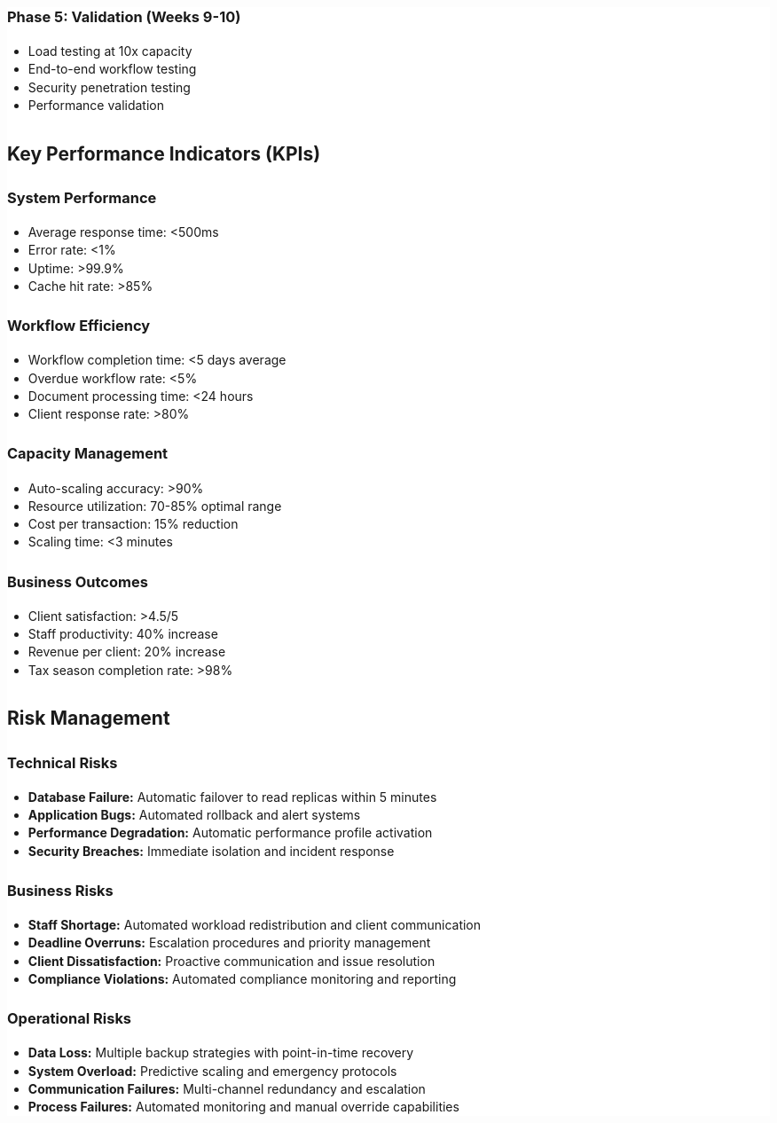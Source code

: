 ### Phase 5: Validation (Weeks 9-10)
- Load testing at 10x capacity
- End-to-end workflow testing
- Security penetration testing
- Performance validation

## Key Performance Indicators (KPIs)

### System Performance
- Average response time: <500ms
- Error rate: <1%
- Uptime: >99.9%
- Cache hit rate: >85%

### Workflow Efficiency
- Workflow completion time: <5 days average
- Overdue workflow rate: <5%
- Document processing time: <24 hours
- Client response rate: >80%

### Capacity Management
- Auto-scaling accuracy: >90%
- Resource utilization: 70-85% optimal range
- Cost per transaction: 15% reduction
- Scaling time: <3 minutes

### Business Outcomes
- Client satisfaction: >4.5/5
- Staff productivity: 40% increase
- Revenue per client: 20% increase
- Tax season completion rate: >98%

## Risk Management

### Technical Risks
- **Database Failure:** Automatic failover to read replicas within 5 minutes
- **Application Bugs:** Automated rollback and alert systems
- **Performance Degradation:** Automatic performance profile activation
- **Security Breaches:** Immediate isolation and incident response

### Business Risks
- **Staff Shortage:** Automated workload redistribution and client communication
- **Deadline Overruns:** Escalation procedures and priority management
- **Client Dissatisfaction:** Proactive communication and issue resolution
- **Compliance Violations:** Automated compliance monitoring and reporting

### Operational Risks
- **Data Loss:** Multiple backup strategies with point-in-time recovery
- **System Overload:** Predictive scaling and emergency protocols
- **Communication Failures:** Multi-channel redundancy and escalation
- **Process Failures:** Automated monitoring and manual override capabilities
